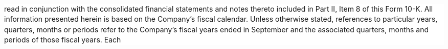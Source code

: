 read
in
conjunction
with
the
consolidated
financial
statements
and
notes
thereto
included
in
Part
II,
Item
8
of
this
Form
10-K.
All
information
presented
herein
is
based
on
the
Company’s
fiscal
calendar.
Unless
otherwise
stated,
references
to
particular
years,
quarters,
months
or
periods
refer
to
the
Company’s
fiscal
years
ended
in
September
and
the
associated
quarters,
months
and
periods
of
those
fiscal
years.
Each